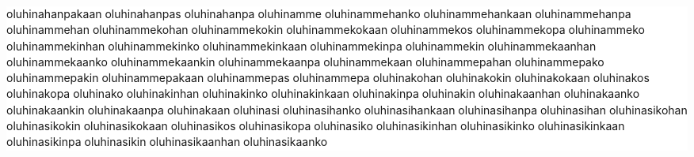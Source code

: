 oluhinahanpakaan
oluhinahanpas
oluhinahanpa
oluhinamme
oluhinammehanko
oluhinammehankaan
oluhinammehanpa
oluhinammehan
oluhinammekohan
oluhinammekokin
oluhinammekokaan
oluhinammekos
oluhinammekopa
oluhinammeko
oluhinammekinhan
oluhinammekinko
oluhinammekinkaan
oluhinammekinpa
oluhinammekin
oluhinammekaanhan
oluhinammekaanko
oluhinammekaankin
oluhinammekaanpa
oluhinammekaan
oluhinammepahan
oluhinammepako
oluhinammepakin
oluhinammepakaan
oluhinammepas
oluhinammepa
oluhinakohan
oluhinakokin
oluhinakokaan
oluhinakos
oluhinakopa
oluhinako
oluhinakinhan
oluhinakinko
oluhinakinkaan
oluhinakinpa
oluhinakin
oluhinakaanhan
oluhinakaanko
oluhinakaankin
oluhinakaanpa
oluhinakaan
oluhinasi
oluhinasihanko
oluhinasihankaan
oluhinasihanpa
oluhinasihan
oluhinasikohan
oluhinasikokin
oluhinasikokaan
oluhinasikos
oluhinasikopa
oluhinasiko
oluhinasikinhan
oluhinasikinko
oluhinasikinkaan
oluhinasikinpa
oluhinasikin
oluhinasikaanhan
oluhinasikaanko